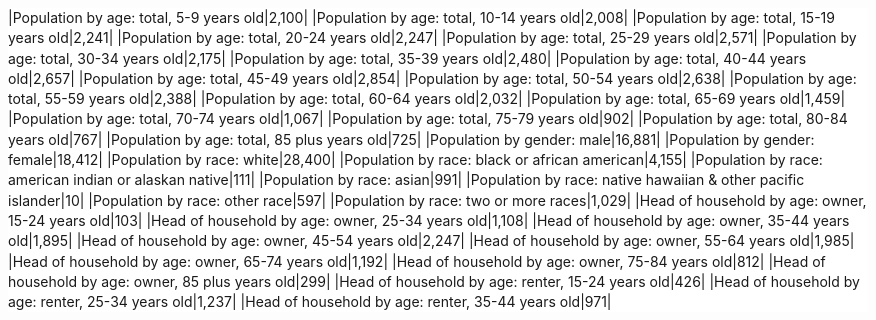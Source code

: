 |Population by age: total, 5-9 years old|2,100|
|Population by age: total, 10-14 years old|2,008|
|Population by age: total, 15-19 years old|2,241|
|Population by age: total, 20-24 years old|2,247|
|Population by age: total, 25-29 years old|2,571|
|Population by age: total, 30-34 years old|2,175|
|Population by age: total, 35-39 years old|2,480|
|Population by age: total, 40-44 years old|2,657|
|Population by age: total, 45-49 years old|2,854|
|Population by age: total, 50-54 years old|2,638|
|Population by age: total, 55-59 years old|2,388|
|Population by age: total, 60-64 years old|2,032|
|Population by age: total, 65-69 years old|1,459|
|Population by age: total, 70-74 years old|1,067|
|Population by age: total, 75-79 years old|902|
|Population by age: total, 80-84 years old|767|
|Population by age: total, 85 plus years old|725|
|Population by gender: male|16,881|
|Population by gender: female|18,412|
|Population by race: white|28,400|
|Population by race: black or african american|4,155|
|Population by race: american indian or alaskan native|111|
|Population by race: asian|991|
|Population by race: native hawaiian & other pacific islander|10|
|Population by race: other race|597|
|Population by race: two or more races|1,029|
|Head of household by age: owner, 15-24 years old|103|
|Head of household by age: owner, 25-34 years old|1,108|
|Head of household by age: owner, 35-44 years old|1,895|
|Head of household by age: owner, 45-54 years old|2,247|
|Head of household by age: owner, 55-64 years old|1,985|
|Head of household by age: owner, 65-74 years old|1,192|
|Head of household by age: owner, 75-84 years old|812|
|Head of household by age: owner, 85 plus years old|299|
|Head of household by age: renter, 15-24 years old|426|
|Head of household by age: renter, 25-34 years old|1,237|
|Head of household by age: renter, 35-44 years old|971|